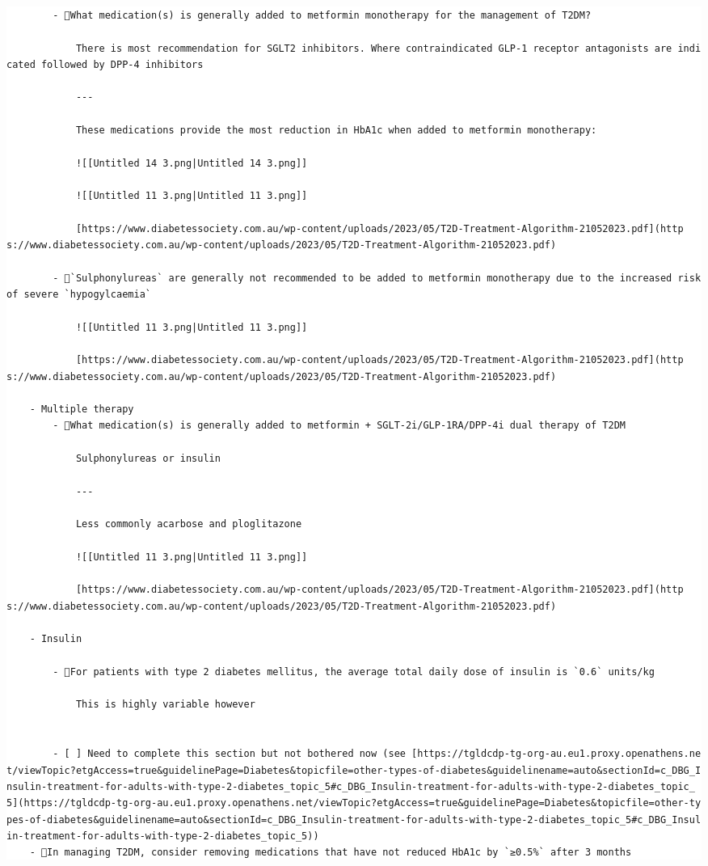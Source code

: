             - 🍒What medication(s) is generally added to metformin monotherapy for the management of T2DM?
                
                There is most recommendation for SGLT2 inhibitors. Where contraindicated GLP-1 receptor antagonists are indicated followed by DPP-4 inhibitors
                
                ---
                
                These medications provide the most reduction in HbA1c when added to metformin monotherapy:
                
                ![[Untitled 14 3.png|Untitled 14 3.png]]
                
                ![[Untitled 11 3.png|Untitled 11 3.png]]
                
                [https://www.diabetessociety.com.au/wp-content/uploads/2023/05/T2D-Treatment-Algorithm-21052023.pdf](https://www.diabetessociety.com.au/wp-content/uploads/2023/05/T2D-Treatment-Algorithm-21052023.pdf)
                
            - 🍒`Sulphonylureas` are generally not recommended to be added to metformin monotherapy due to the increased risk of severe `hypogylcaemia`
                
                ![[Untitled 11 3.png|Untitled 11 3.png]]
                
                [https://www.diabetessociety.com.au/wp-content/uploads/2023/05/T2D-Treatment-Algorithm-21052023.pdf](https://www.diabetessociety.com.au/wp-content/uploads/2023/05/T2D-Treatment-Algorithm-21052023.pdf)
                
        - Multiple therapy
            - 🍒What medication(s) is generally added to metformin + SGLT-2i/GLP-1RA/DPP-4i dual therapy of T2DM
                
                Sulphonylureas or insulin
                
                ---
                
                Less commonly acarbose and ploglitazone
                
                ![[Untitled 11 3.png|Untitled 11 3.png]]
                
                [https://www.diabetessociety.com.au/wp-content/uploads/2023/05/T2D-Treatment-Algorithm-21052023.pdf](https://www.diabetessociety.com.au/wp-content/uploads/2023/05/T2D-Treatment-Algorithm-21052023.pdf)
                
        - Insulin
            
            - 🍒For patients with type 2 diabetes mellitus, the average total daily dose of insulin is `0.6` units/kg
                
                This is highly variable however
                
            
            - [ ] Need to complete this section but not bothered now (see [https://tgldcdp-tg-org-au.eu1.proxy.openathens.net/viewTopic?etgAccess=true&guidelinePage=Diabetes&topicfile=other-types-of-diabetes&guidelinename=auto&sectionId=c_DBG_Insulin-treatment-for-adults-with-type-2-diabetes_topic_5#c_DBG_Insulin-treatment-for-adults-with-type-2-diabetes_topic_5](https://tgldcdp-tg-org-au.eu1.proxy.openathens.net/viewTopic?etgAccess=true&guidelinePage=Diabetes&topicfile=other-types-of-diabetes&guidelinename=auto&sectionId=c_DBG_Insulin-treatment-for-adults-with-type-2-diabetes_topic_5#c_DBG_Insulin-treatment-for-adults-with-type-2-diabetes_topic_5))
        - 🍒In managing T2DM, consider removing medications that have not reduced HbA1c by `≥0.5%` after 3 months
            